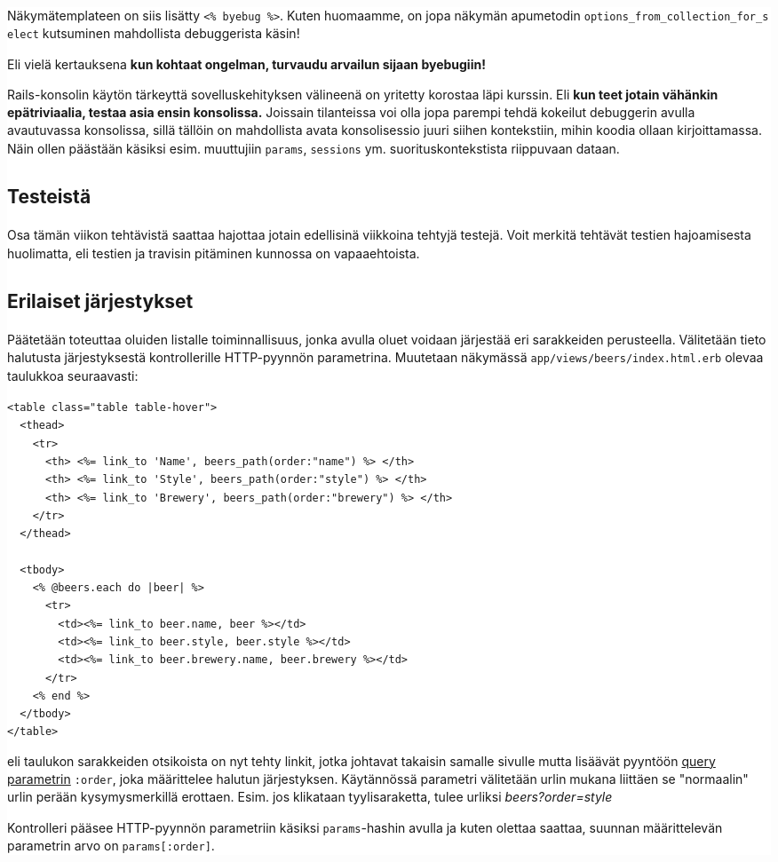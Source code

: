 Näkymätemplateen on siis lisätty <code><% byebug %></code>. Kuten huomaamme, on jopa näkymän apumetodin <code>options_from_collection_for_select</code> kutsuminen mahdollista debuggerista käsin!

Eli vielä kertauksena **kun kohtaat ongelman, turvaudu arvailun sijaan byebugiin!**

Rails-konsolin käytön tärkeyttä sovelluskehityksen välineenä on yritetty korostaa läpi kurssin. Eli **kun teet jotain vähänkin epätriviaalia, testaa asia ensin konsolissa.** Joissain tilanteissa voi olla jopa parempi tehdä kokeilut debuggerin avulla avautuvassa konsolissa, sillä tällöin on mahdollista avata konsolisessio juuri siihen kontekstiin, mihin koodia ollaan kirjoittamassa. Näin ollen päästään käsiksi esim. muuttujiin <code>params</code>, <code>sessions</code> ym. suorituskontekstista riippuvaan dataan.

## Testeistä

Osa tämän viikon tehtävistä saattaa hajottaa jotain edellisinä viikkoina tehtyjä testejä. Voit merkitä tehtävät testien hajoamisesta huolimatta, eli testien ja travisin pitäminen kunnossa on vapaaehtoista.

## Erilaiset järjestykset

Päätetään toteuttaa oluiden listalle toiminnallisuus, jonka avulla oluet voidaan järjestää eri sarakkeiden perusteella. Välitetään tieto halutusta järjestyksestä kontrollerille HTTP-pyynnön parametrina. Muutetaan näkymässä ```app/views/beers/index.html.erb``` olevaa taulukkoa seuraavasti:

```erb
<table class="table table-hover">
  <thead>
    <tr>
      <th> <%= link_to 'Name', beers_path(order:"name") %> </th>
      <th> <%= link_to 'Style', beers_path(order:"style") %> </th>
      <th> <%= link_to 'Brewery', beers_path(order:"brewery") %> </th>
    </tr>
  </thead>

  <tbody>
    <% @beers.each do |beer| %>
      <tr>
        <td><%= link_to beer.name, beer %></td>
        <td><%= link_to beer.style, beer.style %></td>
        <td><%= link_to beer.brewery.name, beer.brewery %></td>
      </tr>
    <% end %>
  </tbody>
</table>
```

eli taulukon sarakkeiden otsikoista on nyt tehty linkit, jotka johtavat takaisin samalle sivulle mutta lisäävät pyyntöön [query parametrin](https://en.wikipedia.org/wiki/Query_string) <code>:order</code>, joka määrittelee halutun järjestyksen. Käytännössä parametri välitetään urlin mukana liittäen se "normaalin" urlin perään kysymysmerkillä erottaen. Esim. jos klikataan tyylisaraketta, tulee urliksi _beers?order=style_

Kontrolleri pääsee HTTP-pyynnön parametriin käsiksi <code>params</code>-hashin avulla ja kuten olettaa saattaa, suunnan määrittelevän parametrin arvo on <code>params[:order]</code>.
